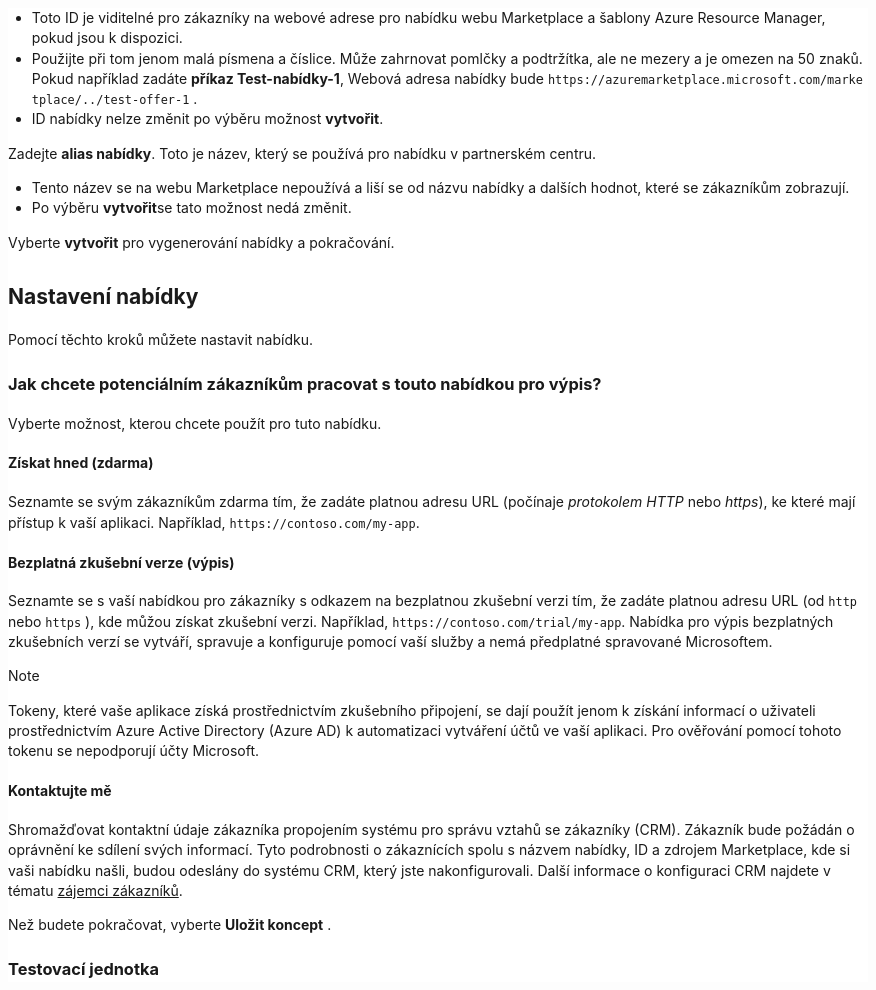 - Toto ID je viditelné pro zákazníky na webové adrese pro nabídku webu Marketplace a šablony Azure Resource Manager, pokud jsou k dispozici.
- Použijte při tom jenom malá písmena a číslice. Může zahrnovat pomlčky a podtržítka, ale ne mezery a je omezen na 50 znaků. Pokud například zadáte **příkaz Test-nabídky-1**, Webová adresa nabídky bude `https://azuremarketplace.microsoft.com/marketplace/../test-offer-1` .
- ID nabídky nelze změnit po výběru možnost **vytvořit**.

Zadejte **alias nabídky**. Toto je název, který se používá pro nabídku v partnerském centru.

- Tento název se na webu Marketplace nepoužívá a liší se od názvu nabídky a dalších hodnot, které se zákazníkům zobrazují.
- Po výběru **vytvořit**se tato možnost nedá změnit.

Vyberte **vytvořit** pro vygenerování nabídky a pokračování.

## <a name="offer-setup"></a>Nastavení nabídky

Pomocí těchto kroků můžete nastavit nabídku.

### <a name="how-do-you-want-potential-customers-to-interact-with-this-listing-offer"></a>Jak chcete potenciálním zákazníkům pracovat s touto nabídkou pro výpis?

Vyberte možnost, kterou chcete použít pro tuto nabídku.

#### <a name="get-it-now-free"></a>Získat hned (zdarma)

Seznamte se svým zákazníkům zdarma tím, že zadáte platnou adresu URL (počínaje *protokolem HTTP* nebo *https*), ke které mají přístup k vaší aplikaci.  Například, `https://contoso.com/my-app`.

#### <a name="free-trial-listing"></a>Bezplatná zkušební verze (výpis)

Seznamte se s vaší nabídkou pro zákazníky s odkazem na bezplatnou zkušební verzi tím, že zadáte platnou adresu URL (od `http` nebo `https` ), kde můžou získat zkušební verzi.  Například, `https://contoso.com/trial/my-app`. Nabídka pro výpis bezplatných zkušebních verzí se vytváří, spravuje a konfiguruje pomocí vaší služby a nemá předplatné spravované Microsoftem.

> [!NOTE]
> Tokeny, které vaše aplikace získá prostřednictvím zkušebního připojení, se dají použít jenom k získání informací o uživateli prostřednictvím Azure Active Directory (Azure AD) k automatizaci vytváření účtů ve vaší aplikaci. Pro ověřování pomocí tohoto tokenu se nepodporují účty Microsoft.

#### <a name="contact-me"></a>Kontaktujte mě

Shromažďovat kontaktní údaje zákazníka propojením systému pro správu vztahů se zákazníky (CRM). Zákazník bude požádán o oprávnění ke sdílení svých informací. Tyto podrobnosti o zákaznících spolu s názvem nabídky, ID a zdrojem Marketplace, kde si vaši nabídku našli, budou odeslány do systému CRM, který jste nakonfigurovali. Další informace o konfiguraci CRM najdete v tématu [zájemci zákazníků](#customer-leads).

Než budete pokračovat, vyberte **Uložit koncept** .

### <a name="test-drive"></a>Testovací jednotka

